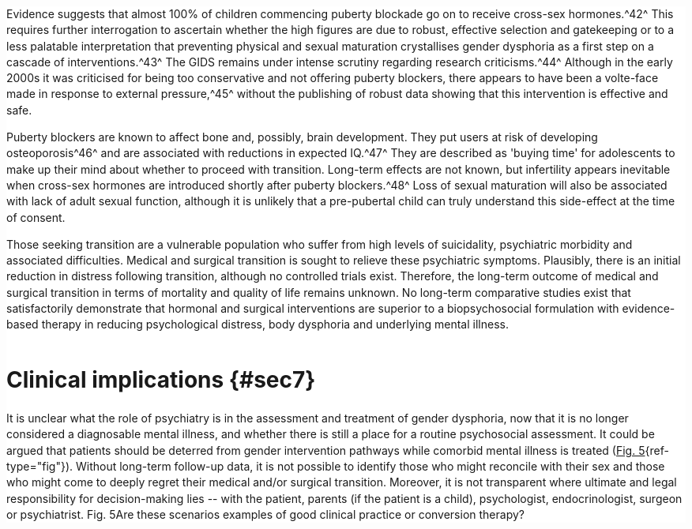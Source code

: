Evidence suggests that almost 100% of children commencing puberty
blockade go on to receive cross-sex hormones.^42^ This requires further
interrogation to ascertain whether the high figures are due to robust,
effective selection and gatekeeping or to a less palatable
interpretation that preventing physical and sexual maturation
crystallises gender dysphoria as a first step on a cascade of
interventions.^43^ The GIDS remains under intense scrutiny regarding
research criticisms.^44^ Although in the early 2000s it was criticised
for being too conservative and not offering puberty blockers, there
appears to have been a volte-face made in response to external
pressure,^45^ without the publishing of robust data showing that this
intervention is effective and safe.

Puberty blockers are known to affect bone and, possibly, brain
development. They put users at risk of developing osteoporosis^46^ and
are associated with reductions in expected IQ.^47^ They are described as
'buying time' for adolescents to make up their mind about whether to
proceed with transition. Long-term effects are not known, but
infertility appears inevitable when cross-sex hormones are introduced
shortly after puberty blockers.^48^ Loss of sexual maturation will also
be associated with lack of adult sexual function, although it is
unlikely that a pre-pubertal child can truly understand this side-effect
at the time of consent.

Those seeking transition are a vulnerable population who suffer from
high levels of suicidality, psychiatric morbidity and associated
difficulties. Medical and surgical transition is sought to relieve these
psychiatric symptoms. Plausibly, there is an initial reduction in
distress following transition, although no controlled trials exist.
Therefore, the long-term outcome of medical and surgical transition in
terms of mortality and quality of life remains unknown. No long-term
comparative studies exist that satisfactorily demonstrate that hormonal
and surgical interventions are superior to a biopsychosocial formulation
with evidence-based therapy in reducing psychological distress, body
dysphoria and underlying mental illness.

# Clinical implications {#sec7}

It is unclear what the role of psychiatry is in the assessment and
treatment of gender dysphoria, now that it is no longer considered a
diagnosable mental illness, and whether there is still a place for a
routine psychosocial assessment. It could be argued that patients should
be deterred from gender intervention pathways while comorbid mental
illness is treated ([Fig. 5](#fig05){ref-type="fig"}). Without long-term
follow-up data, it is not possible to identify those who might reconcile
with their sex and those who might come to deeply regret their medical
and/or surgical transition. Moreover, it is not transparent where
ultimate and legal responsibility for decision-making lies -- with the
patient, parents (if the patient is a child), psychologist,
endocrinologist, surgeon or psychiatrist. Fig. 5Are these scenarios
examples of good clinical practice or conversion therapy?
